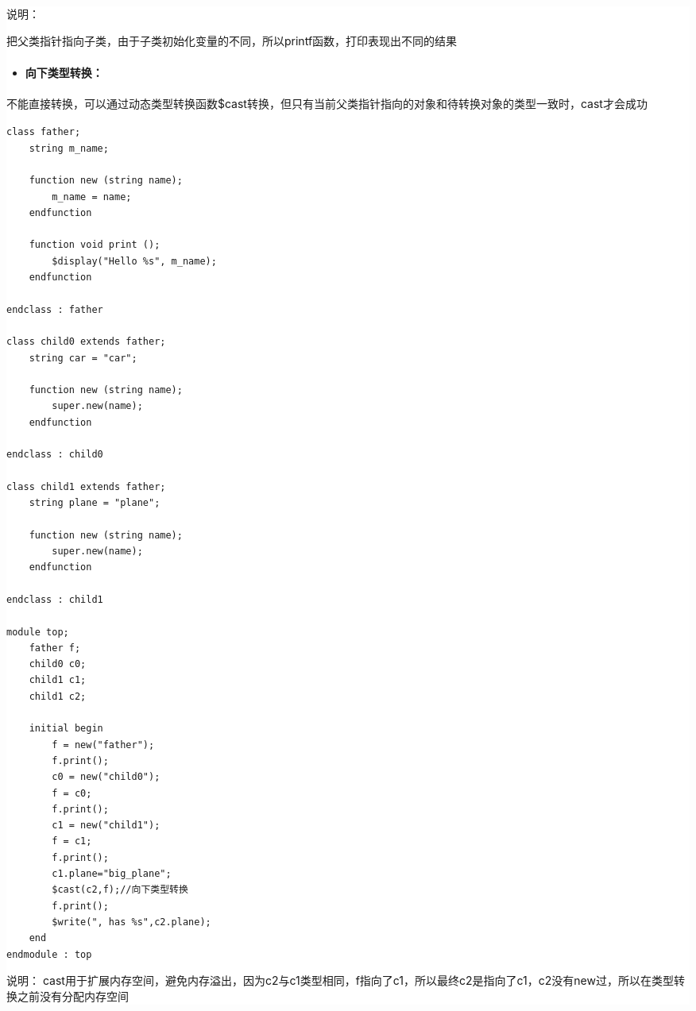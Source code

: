 说明：

把父类指针指向子类，由于子类初始化变量的不同，所以printf函数，打印表现出不同的结果

- #### 向下类型转换：
不能直接转换，可以通过动态类型转换函数$cast转换，但只有当前父类指针指向的对象和待转换对象的类型一致时，cast才会成功
~~~
class father;
	string m_name;
	
	function new (string name);
		m_name = name;
	endfunction

	function void print ();
		$display("Hello %s", m_name);
	endfunction
 
endclass : father
 
class child0 extends father;
	string car = "car";
	
	function new (string name);
		super.new(name);
	endfunction
 
endclass : child0
 
class child1 extends father;
	string plane = "plane";
	
	function new (string name);
		super.new(name);
	endfunction
 
endclass : child1
 
module top;
	father f;
	child0 c0;
	child1 c1;
	child1 c2;

	initial begin
		f = new("father");
		f.print();
		c0 = new("child0");
		f = c0;
		f.print();
		c1 = new("child1");
		f = c1;
		f.print();
		c1.plane="big_plane";
		$cast(c2,f);//向下类型转换
		f.print();
		$write(", has %s",c2.plane);
	end
endmodule : top
~~~
说明：
cast用于扩展内存空间，避免内存溢出，因为c2与c1类型相同，f指向了c1，所以最终c2是指向了c1，c2没有new过，所以在类型转换之前没有分配内存空间
